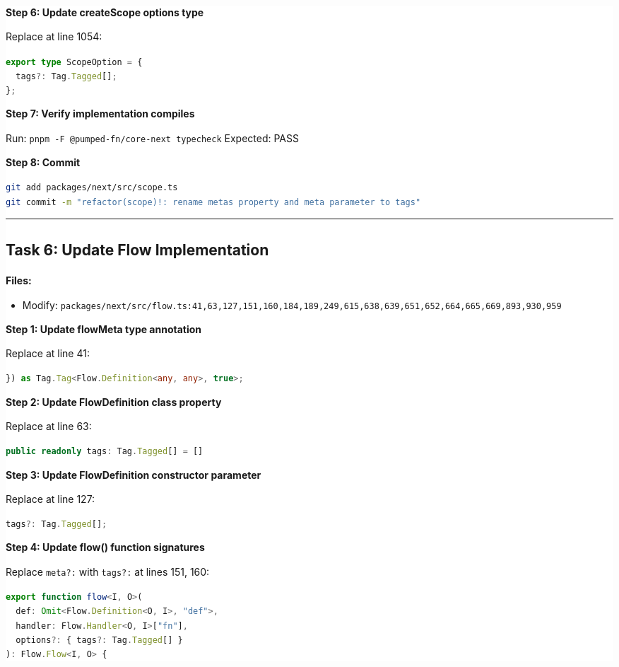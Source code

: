 **Step 6: Update createScope options type**

Replace at line 1054:

```typescript
export type ScopeOption = {
  tags?: Tag.Tagged[];
};
```

**Step 7: Verify implementation compiles**

Run: `pnpm -F @pumped-fn/core-next typecheck`
Expected: PASS

**Step 8: Commit**

```bash
git add packages/next/src/scope.ts
git commit -m "refactor(scope)!: rename metas property and meta parameter to tags"
```

---

## Task 6: Update Flow Implementation

**Files:**
- Modify: `packages/next/src/flow.ts:41,63,127,151,160,184,189,249,615,638,639,651,652,664,665,669,893,930,959`

**Step 1: Update flowMeta type annotation**

Replace at line 41:

```typescript
}) as Tag.Tag<Flow.Definition<any, any>, true>;
```

**Step 2: Update FlowDefinition class property**

Replace at line 63:

```typescript
public readonly tags: Tag.Tagged[] = []
```

**Step 3: Update FlowDefinition constructor parameter**

Replace at line 127:

```typescript
tags?: Tag.Tagged[];
```

**Step 4: Update flow() function signatures**

Replace `meta?:` with `tags?:` at lines 151, 160:

```typescript
export function flow<I, O>(
  def: Omit<Flow.Definition<O, I>, "def">,
  handler: Flow.Handler<O, I>["fn"],
  options?: { tags?: Tag.Tagged[] }
): Flow.Flow<I, O> {
```
